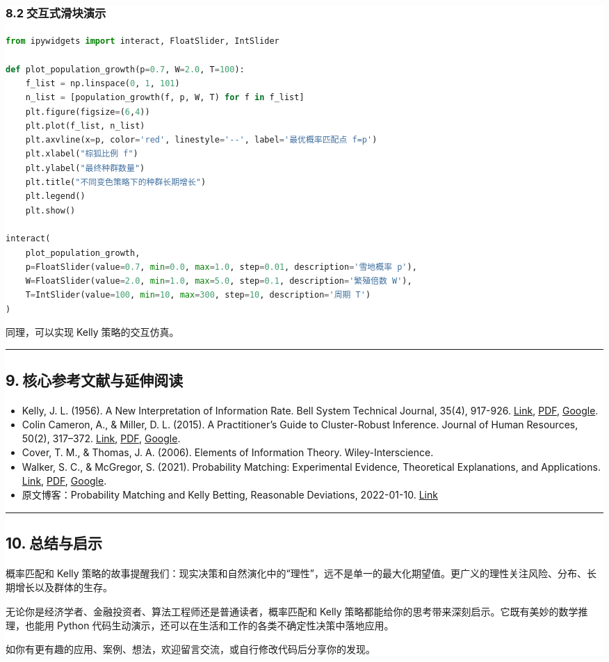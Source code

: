 ### 8.2 交互式滑块演示

```python
from ipywidgets import interact, FloatSlider, IntSlider

def plot_population_growth(p=0.7, W=2.0, T=100):
    f_list = np.linspace(0, 1, 101)
    n_list = [population_growth(f, p, W, T) for f in f_list]
    plt.figure(figsize=(6,4))
    plt.plot(f_list, n_list)
    plt.axvline(x=p, color='red', linestyle='--', label='最优概率匹配点 f=p')
    plt.xlabel("棕狐比例 f")
    plt.ylabel("最终种群数量")
    plt.title("不同变色策略下的种群长期增长")
    plt.legend()
    plt.show()

interact(
    plot_population_growth,
    p=FloatSlider(value=0.7, min=0.0, max=1.0, step=0.01, description='雪地概率 p'),
    W=FloatSlider(value=2.0, min=1.0, max=5.0, step=0.1, description='繁殖倍数 W'),
    T=IntSlider(value=100, min=10, max=300, step=10, description='周期 T')
)
```

同理，可以实现 Kelly 策略的交互仿真。

---

## 9. 核心参考文献与延伸阅读

* Kelly, J. L. (1956). A New Interpretation of Information Rate. Bell System Technical Journal, 35(4), 917-926. [Link](https://doi.org/10.1002/j.1538-7305.1956.tb03809.x), [PDF](https://sci-hub.ren/10.1002/j.1538-7305.1956.tb03809.x), [Google](https://scholar.google.com/scholar?q=kelly+criterion).
* Colin Cameron, A., & Miller, D. L. (2015). A Practitioner’s Guide to Cluster-Robust Inference. Journal of Human Resources, 50(2), 317–372. [Link](https://doi.org/10.3368/jhr.50.2.317), [PDF](http://sci-hub.ren/10.3368/jhr.50.2.317), [Google](https://scholar.google.com/scholar?q=A+Practitioner’s+Guide+to+Cluster-Robust+Inference).
* Cover, T. M., & Thomas, J. A. (2006). Elements of Information Theory. Wiley-Interscience.
* Walker, S. C., & McGregor, S. (2021). Probability Matching: Experimental Evidence, Theoretical Explanations, and Applications. [Link](https://doi.org/10.31234/osf.io/d56th), [PDF](https://sci-hub.ren/10.31234/osf.io/d56th), [Google](https://scholar.google.com/scholar?q=Probability+Matching:+Experimental+Evidence,+Theoretical+Explanations,+and+Applications).
* 原文博客：Probability Matching and Kelly Betting, Reasonable Deviations, 2022-01-10. [Link](https://reasonabledeviations.com/2022/01/10/probability-matching-kelly/)

---

## 10. 总结与启示


概率匹配和 Kelly 策略的故事提醒我们：现实决策和自然演化中的“理性”，远不是单一的最大化期望值。更广义的理性关注风险、分布、长期增长以及群体的生存。

无论你是经济学者、金融投资者、算法工程师还是普通读者，概率匹配和 Kelly 策略都能给你的思考带来深刻启示。它既有美妙的数学推理，也能用 Python 代码生动演示，还可以在生活和工作的各类不确定性决策中落地应用。

如你有更有趣的应用、案例、想法，欢迎留言交流，或自行修改代码后分享你的发现。

